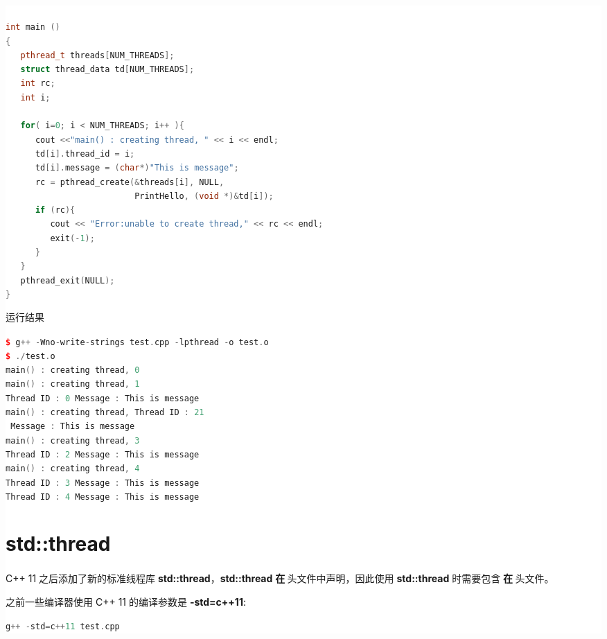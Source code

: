 ``` cpp
 
int main ()
{
   pthread_t threads[NUM_THREADS];
   struct thread_data td[NUM_THREADS];
   int rc;
   int i;
 
   for( i=0; i < NUM_THREADS; i++ ){
      cout <<"main() : creating thread, " << i << endl;
      td[i].thread_id = i;
      td[i].message = (char*)"This is message";
      rc = pthread_create(&threads[i], NULL,
                          PrintHello, (void *)&td[i]);
      if (rc){
         cout << "Error:unable to create thread," << rc << endl;
         exit(-1);
      }
   }
   pthread_exit(NULL);
}
```

运行结果

``` cpp
$ g++ -Wno-write-strings test.cpp -lpthread -o test.o
$ ./test.o
main() : creating thread, 0
main() : creating thread, 1
Thread ID : 0 Message : This is message
main() : creating thread, Thread ID : 21
 Message : This is message
main() : creating thread, 3
Thread ID : 2 Message : This is message
main() : creating thread, 4
Thread ID : 3 Message : This is message
Thread ID : 4 Message : This is message

```

# std::thread

C++ 11 之后添加了新的标准线程库 **std::thread**，**std::thread** **在 <thread>** 头文件中声明，因此使用 **std::thread** 时需要包含 **在 <thread>** 头文件。

之前一些编译器使用 C++ 11 的编译参数是 **-std=c++11**:

``` cpp
g++ -std=c++11 test.cpp 

```
